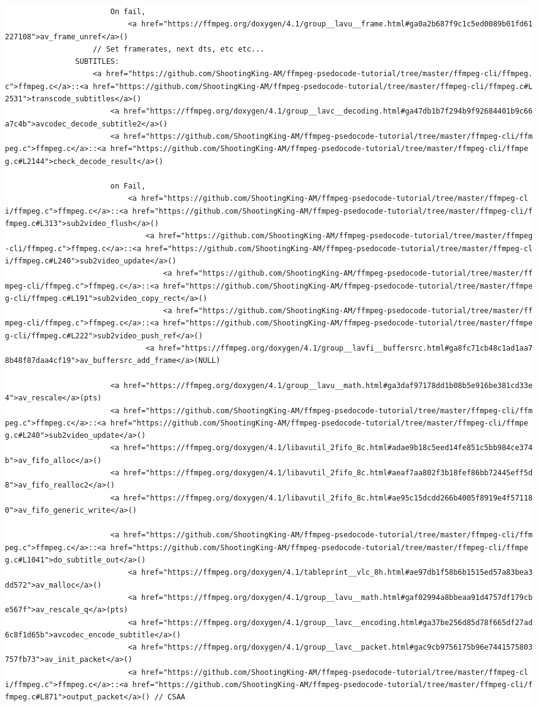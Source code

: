 							On fail,
								<a href="https://ffmpeg.org/doxygen/4.1/group__lavu__frame.html#ga0a2b687f9c1c5ed0089b01fd61227108">av_frame_unref</a>()
						// Set framerates, next dts, etc etc...
					SUBTITLES:
						<a href="https://github.com/ShootingKing-AM/ffmpeg-psedocode-tutorial/tree/master/ffmpeg-cli/ffmpeg.c">ffmpeg.c</a>::<a href="https://github.com/ShootingKing-AM/ffmpeg-psedocode-tutorial/tree/master/ffmpeg-cli/ffmpeg.c#L2531">transcode_subtitles</a>()
							<a href="https://ffmpeg.org/doxygen/4.1/group__lavc__decoding.html#ga47db1b7f294b9f92684401b9c66a7c4b">avcodec_decode_subtitle2</a>()
							<a href="https://github.com/ShootingKing-AM/ffmpeg-psedocode-tutorial/tree/master/ffmpeg-cli/ffmpeg.c">ffmpeg.c</a>::<a href="https://github.com/ShootingKing-AM/ffmpeg-psedocode-tutorial/tree/master/ffmpeg-cli/ffmpeg.c#L2144">check_decode_result</a>()

							on Fail,
								<a href="https://github.com/ShootingKing-AM/ffmpeg-psedocode-tutorial/tree/master/ffmpeg-cli/ffmpeg.c">ffmpeg.c</a>::<a href="https://github.com/ShootingKing-AM/ffmpeg-psedocode-tutorial/tree/master/ffmpeg-cli/ffmpeg.c#L313">sub2video_flush</a>()
									<a href="https://github.com/ShootingKing-AM/ffmpeg-psedocode-tutorial/tree/master/ffmpeg-cli/ffmpeg.c">ffmpeg.c</a>::<a href="https://github.com/ShootingKing-AM/ffmpeg-psedocode-tutorial/tree/master/ffmpeg-cli/ffmpeg.c#L240">sub2video_update</a>()
										<a href="https://github.com/ShootingKing-AM/ffmpeg-psedocode-tutorial/tree/master/ffmpeg-cli/ffmpeg.c">ffmpeg.c</a>::<a href="https://github.com/ShootingKing-AM/ffmpeg-psedocode-tutorial/tree/master/ffmpeg-cli/ffmpeg.c#L191">sub2video_copy_rect</a>()
										<a href="https://github.com/ShootingKing-AM/ffmpeg-psedocode-tutorial/tree/master/ffmpeg-cli/ffmpeg.c">ffmpeg.c</a>::<a href="https://github.com/ShootingKing-AM/ffmpeg-psedocode-tutorial/tree/master/ffmpeg-cli/ffmpeg.c#L222">sub2video_push_ref</a>()
									<a href="https://ffmpeg.org/doxygen/4.1/group__lavfi__buffersrc.html#ga8fc71cb48c1ad1aa78b48f87daa4cf19">av_buffersrc_add_frame</a>(NULL)

							<a href="https://ffmpeg.org/doxygen/4.1/group__lavu__math.html#ga3daf97178dd1b08b5e916be381cd33e4">av_rescale</a>(pts)
							<a href="https://github.com/ShootingKing-AM/ffmpeg-psedocode-tutorial/tree/master/ffmpeg-cli/ffmpeg.c">ffmpeg.c</a>::<a href="https://github.com/ShootingKing-AM/ffmpeg-psedocode-tutorial/tree/master/ffmpeg-cli/ffmpeg.c#L240">sub2video_update</a>()
							<a href="https://ffmpeg.org/doxygen/4.1/libavutil_2fifo_8c.html#adae9b18c5eed14fe851c5bb984ce374b">av_fifo_alloc</a>()
							<a href="https://ffmpeg.org/doxygen/4.1/libavutil_2fifo_8c.html#aeaf7aa802f3b18fef86bb72445eff5d8">av_fifo_realloc2</a>()
							<a href="https://ffmpeg.org/doxygen/4.1/libavutil_2fifo_8c.html#ae95c15dcdd266b4005f8919e4f571180">av_fifo_generic_write</a>()

							<a href="https://github.com/ShootingKing-AM/ffmpeg-psedocode-tutorial/tree/master/ffmpeg-cli/ffmpeg.c">ffmpeg.c</a>::<a href="https://github.com/ShootingKing-AM/ffmpeg-psedocode-tutorial/tree/master/ffmpeg-cli/ffmpeg.c#L1041">do_subtitle_out</a>()
								<a href="https://ffmpeg.org/doxygen/4.1/tableprint__vlc_8h.html#ae97db1f58b6b1515ed57a83bea3dd572">av_malloc</a>()
								<a href="https://ffmpeg.org/doxygen/4.1/group__lavu__math.html#gaf02994a8bbeaa91d4757df179cbe567f">av_rescale_q</a>(pts)
								<a href="https://ffmpeg.org/doxygen/4.1/group__lavc__encoding.html#ga37be256d85d78f665df27ad6c8f1d65b">avcodec_encode_subtitle</a>()
								<a href="https://ffmpeg.org/doxygen/4.1/group__lavc__packet.html#gac9cb9756175b96e7441575803757fb73">av_init_packet</a>()
								<a href="https://github.com/ShootingKing-AM/ffmpeg-psedocode-tutorial/tree/master/ffmpeg-cli/ffmpeg.c">ffmpeg.c</a>::<a href="https://github.com/ShootingKing-AM/ffmpeg-psedocode-tutorial/tree/master/ffmpeg-cli/ffmpeg.c#L871">output_packet</a>() // CSAA
